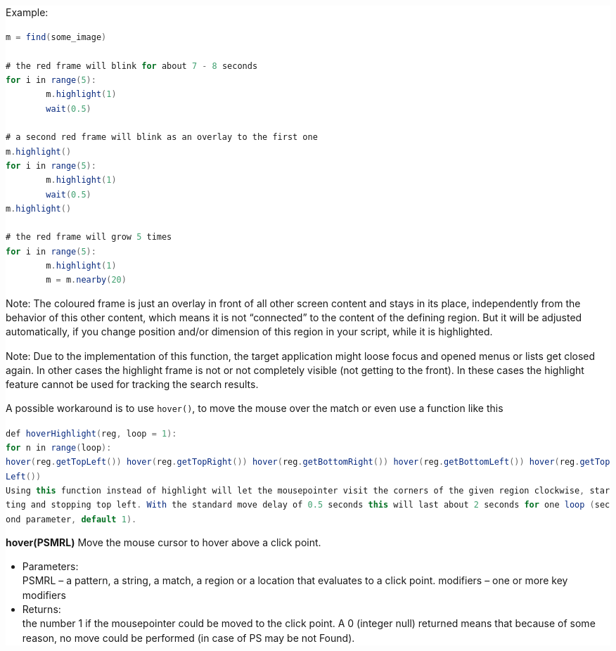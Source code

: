 Example:

```java
m = find(some_image)

# the red frame will blink for about 7 - 8 seconds
for i in range(5):
        m.highlight(1)
        wait(0.5)

# a second red frame will blink as an overlay to the first one
m.highlight()
for i in range(5):
        m.highlight(1)
        wait(0.5)
m.highlight()

# the red frame will grow 5 times
for i in range(5):
        m.highlight(1)
        m = m.nearby(20)
```

Note: The coloured frame is just an overlay in front of all other screen content and stays in its place, independently from the behavior of this other content, which means it is not “connected” to the content of the defining region. But it will be adjusted automatically, if you change position and/or dimension of this region in your script, while it is highlighted.

Note: Due to the implementation of this function, the target application might loose focus and opened menus or lists get closed again. In other cases the highlight frame is not or not completely visible (not getting to the front). In these cases the highlight feature cannot be used for tracking the search results.

A possible workaround is to use ``hover()``, to move the mouse over the match or even use a function like this

```java
def hoverHighlight(reg, loop = 1):
for n in range(loop):
hover(reg.getTopLeft()) hover(reg.getTopRight()) hover(reg.getBottomRight()) hover(reg.getBottomLeft()) hover(reg.getTopLeft())
Using this function instead of highlight will let the mousepointer visit the corners of the given region clockwise, starting and stopping top left. With the standard move delay of 0.5 seconds this will last about 2 seconds for one loop (second parameter, default 1).
```

**hover(PSMRL)**
Move the mouse cursor to hover above a click point.

- Parameters:	
   PSMRL – a pattern, a string, a match, a region or a location that evaluates to a click point.
   modifiers – one or more key modifiers
- Returns:	
   the number 1 if the mousepointer could be moved to the click point. A 0 (integer null) returned means that because of some reason, no move could be performed (in case of PS may be not Found).
